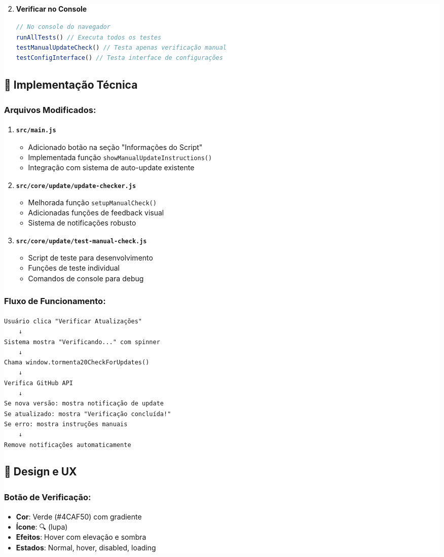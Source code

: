 2. **Verificar no Console**
   ```javascript
   // No console do navegador
   runAllTests() // Executa todos os testes
   testManualUpdateCheck() // Testa apenas verificação manual
   testConfigInterface() // Testa interface de configurações
   ```

## 🔧 Implementação Técnica

### **Arquivos Modificados:**

1. **`src/main.js`**
   - Adicionado botão na seção "Informações do Script"
   - Implementada função `showManualUpdateInstructions()`
   - Integração com sistema de auto-update existente

2. **`src/core/update/update-checker.js`**
   - Melhorada função `setupManualCheck()`
   - Adicionadas funções de feedback visual
   - Sistema de notificações robusto

3. **`src/core/update/test-manual-check.js`**
   - Script de teste para desenvolvimento
   - Funções de teste individual
   - Comandos de console para debug

### **Fluxo de Funcionamento:**

```
Usuário clica "Verificar Atualizações"
    ↓
Sistema mostra "Verificando..." com spinner
    ↓
Chama window.tormenta20CheckForUpdates()
    ↓
Verifica GitHub API
    ↓
Se nova versão: mostra notificação de update
Se atualizado: mostra "Verificação concluída!"
Se erro: mostra instruções manuais
    ↓
Remove notificações automaticamente
```

## 🎨 Design e UX

### **Botão de Verificação:**
- **Cor**: Verde (#4CAF50) com gradiente
- **Ícone**: 🔍 (lupa)
- **Efeitos**: Hover com elevação e sombra
- **Estados**: Normal, hover, disabled, loading

